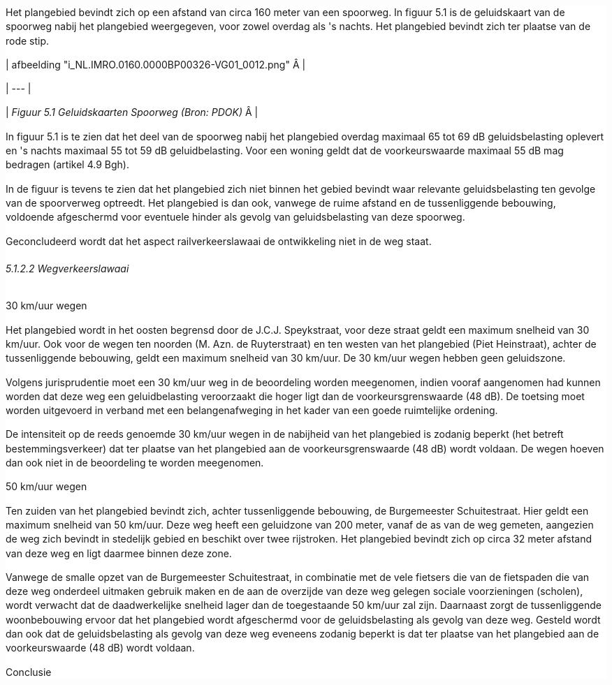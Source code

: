 Het plangebied bevindt zich op een afstand van circa 160 meter van een spoorweg. In figuur 5\.1 is de geluidskaart van de spoorweg nabij het plangebied weergegeven, voor zowel overdag als 's nachts. Het plangebied bevindt zich ter plaatse van de rode stip.

| afbeelding "i_NL.IMRO.0160.0000BP00326-VG01_0012.png"      Â |

| --- |

| *Figuur 5\.1 Geluidskaarten Spoorweg (Bron: PDOK)*   Â |

In figuur 5\.1 is te zien dat het deel van de spoorweg nabij het plangebied overdag maximaal 65 tot 69 dB geluidsbelasting oplevert en 's nachts maximaal 55 tot 59 dB geluidbelasting. Voor een woning geldt dat de voorkeurswaarde maximaal 55 dB mag bedragen (artikel 4\.9 Bgh).

In de figuur is tevens te zien dat het plangebied zich niet binnen het gebied bevindt waar relevante geluidsbelasting ten gevolge van de spoorverweg optreedt. Het plangebied is dan ook, vanwege de ruime afstand en de tussenliggende bebouwing, voldoende afgeschermd voor eventuele hinder als gevolg van geluidsbelasting van deze spoorweg.

Geconcludeerd wordt dat het aspect railverkeerslawaai de ontwikkeling niet in de weg staat.

###### 5\.1\.2\.2 Wegverkeerslawaai

30 km/uur wegen

Het plangebied wordt in het oosten begrensd door de J.C.J. Speykstraat, voor deze straat geldt een maximum snelheid van 30 km/uur. Ook voor de wegen ten noorden (M. Azn. de Ruyterstraat) en ten westen van het plangebied (Piet Heinstraat), achter de tussenliggende bebouwing, geldt een maximum snelheid van 30 km/uur. De 30 km/uur wegen hebben geen geluidszone.

Volgens jurisprudentie moet een 30 km/uur weg in de beoordeling worden meegenomen, indien vooraf aangenomen had kunnen worden dat deze weg een geluidbelasting veroorzaakt die hoger ligt dan de voorkeursgrenswaarde (48 dB). De toetsing moet worden uitgevoerd in verband met een belangenafweging in het kader van een goede ruimtelijke ordening.

De intensiteit op de reeds genoemde 30 km/uur wegen in de nabijheid van het plangebied is zodanig beperkt (het betreft bestemmingsverkeer) dat ter plaatse van het plangebied aan de voorkeursgrenswaarde (48 dB) wordt voldaan. De wegen hoeven dan ook niet in de beoordeling te worden meegenomen.

50 km/uur wegen

Ten zuiden van het plangebied bevindt zich, achter tussenliggende bebouwing, de Burgemeester Schuitestraat. Hier geldt een maximum snelheid van 50 km/uur. Deze weg heeft een geluidzone van 200 meter, vanaf de as van de weg gemeten, aangezien de weg zich bevindt in stedelijk gebied en beschikt over twee rijstroken. Het plangebied bevindt zich op circa 32 meter afstand van deze weg en ligt daarmee binnen deze zone.

Vanwege de smalle opzet van de Burgemeester Schuitestraat, in combinatie met de vele fietsers die van de fietspaden die van deze weg onderdeel uitmaken gebruik maken en de aan de overzijde van deze weg gelegen sociale voorzieningen (scholen), wordt verwacht dat de daadwerkelijke snelheid lager dan de toegestaande 50 km/uur zal zijn. Daarnaast zorgt de tussenliggende woonbebouwing ervoor dat het plangebied wordt afgeschermd voor de geluidsbelasting als gevolg van deze weg. Gesteld wordt dan ook dat de geluidsbelasting als gevolg van deze weg eveneens zodanig beperkt is dat ter plaatse van het plangebied aan de voorkeurswaarde (48 dB) wordt voldaan.

Conclusie
